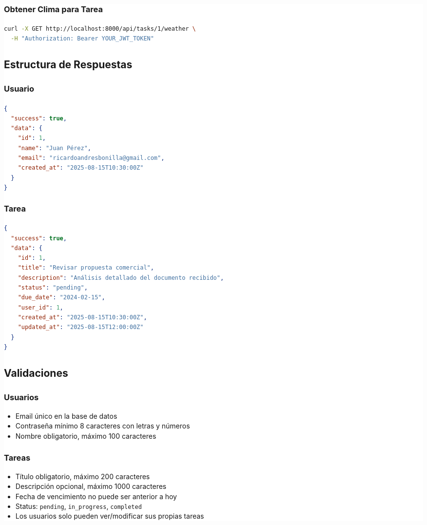 ### Obtener Clima para Tarea
```bash
curl -X GET http://localhost:8000/api/tasks/1/weather \
  -H "Authorization: Bearer YOUR_JWT_TOKEN"
```

## Estructura de Respuestas

### Usuario
```json
{
  "success": true,
  "data": {
    "id": 1,
    "name": "Juan Pérez",
    "email": "ricardoandresbonilla@gmail.com",
    "created_at": "2025-08-15T10:30:00Z"
  }
}
```

### Tarea
```json
{
  "success": true,
  "data": {
    "id": 1,
    "title": "Revisar propuesta comercial",
    "description": "Análisis detallado del documento recibido",
    "status": "pending",
    "due_date": "2024-02-15",
    "user_id": 1,
    "created_at": "2025-08-15T10:30:00Z",
    "updated_at": "2025-08-15T12:00:00Z"
  }
}
```

## Validaciones

### Usuarios
- Email único en la base de datos
- Contraseña mínimo 8 caracteres con letras y números
- Nombre obligatorio, máximo 100 caracteres

### Tareas
- Título obligatorio, máximo 200 caracteres
- Descripción opcional, máximo 1000 caracteres
- Fecha de vencimiento no puede ser anterior a hoy
- Status: `pending`, `in_progress`, `completed`
- Los usuarios solo pueden ver/modificar sus propias tareas
